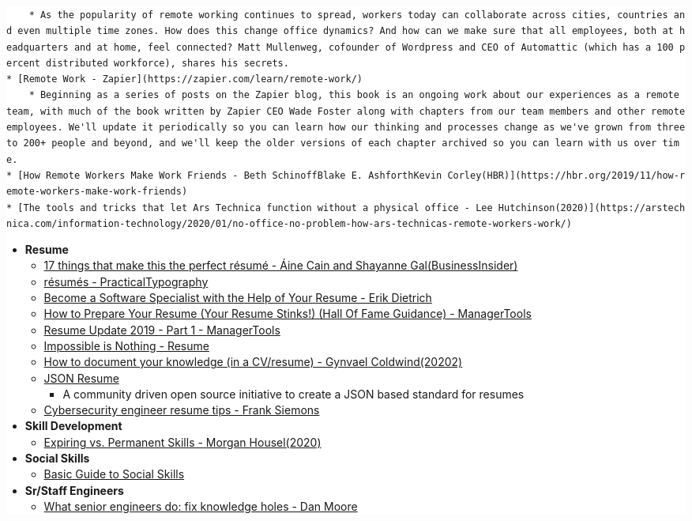 		* As the popularity of remote working continues to spread, workers today can collaborate across cities, countries and even multiple time zones. How does this change office dynamics? And how can we make sure that all employees, both at headquarters and at home, feel connected? Matt Mullenweg, cofounder of Wordpress and CEO of Automattic (which has a 100 percent distributed workforce), shares his secrets.
	* [Remote Work - Zapier](https://zapier.com/learn/remote-work/)
		* Beginning as a series of posts on the Zapier blog, this book is an ongoing work about our experiences as a remote team, with much of the book written by Zapier CEO Wade Foster along with chapters from our team members and other remote employees. We'll update it periodically so you can learn how our thinking and processes change as we've grown from three to 200+ people and beyond, and we'll keep the older versions of each chapter archived so you can learn with us over time.
	* [How Remote Workers Make Work Friends - Beth SchinoffBlake E. AshforthKevin Corley(HBR)](https://hbr.org/2019/11/how-remote-workers-make-work-friends)
	* [The tools and tricks that let Ars Technica function without a physical office - Lee Hutchinson(2020)](https://arstechnica.com/information-technology/2020/01/no-office-no-problem-how-ars-technicas-remote-workers-work/)
* **Resume**<a name="resume"></a>
	* [17 things that make this the perfect résumé - Áine Cain and Shayanne Gal(BusinessInsider)](https://www.businessinsider.com/why-this-is-an-excellent-resume-2013-11)
	* [résumés - PracticalTypography](https://practicaltypography.com/resumes.html)
	* [Become a Software Specialist with the Help of Your Resume - Erik Dietrich](https://daedtech.com/become-software-specialist-help-resume/)
	* [How to Prepare Your Resume (Your Resume Stinks!) (Hall Of Fame Guidance) - ManagerTools](https://www.manager-tools.com/2005/10/your-resume-stinks)
	* [Resume Update 2019 - Part 1 - ManagerTools](https://www.manager-tools.com/2019/06/resume-update-2019-part-1)
	* [Impossible is Nothing - Resume](https://en.m.wikipedia.org/wiki/Impossible_Is_Nothing_(video_r%C3%A9sum%C3%A9))
	* [How to document your knowledge (in a CV/resume) - Gynvael Coldwind(20202)](https://gynvael.coldwind.pl/?id=728)
	* [JSON Resume](https://github.com/jsonresume)
		* A community driven open source initiative to create a JSON based standard for resumes
	* [Cybersecurity engineer resume tips - Frank Siemons](https://resources.infosecinstitute.com/category/cybersecurity-careers/how-to-become-a-cybersecurity-engineer/cybersecurity-engineer-resume-tips/)
* **Skill Development**
	* [Expiring vs. Permanent Skills - Morgan Housel(2020)](https://www.collaborativefund.com/blog/expiring-vs-permanent-skills/)
* **Social Skills**
	* [Basic Guide to Social Skills](https://www.improveyoursocialskills.com/basic-social-skills-guide)
* **Sr/Staff Engineers**
	* [What senior engineers do: fix knowledge holes - Dan Moore](http://www.mooreds.com/wordpress/archives/3232)